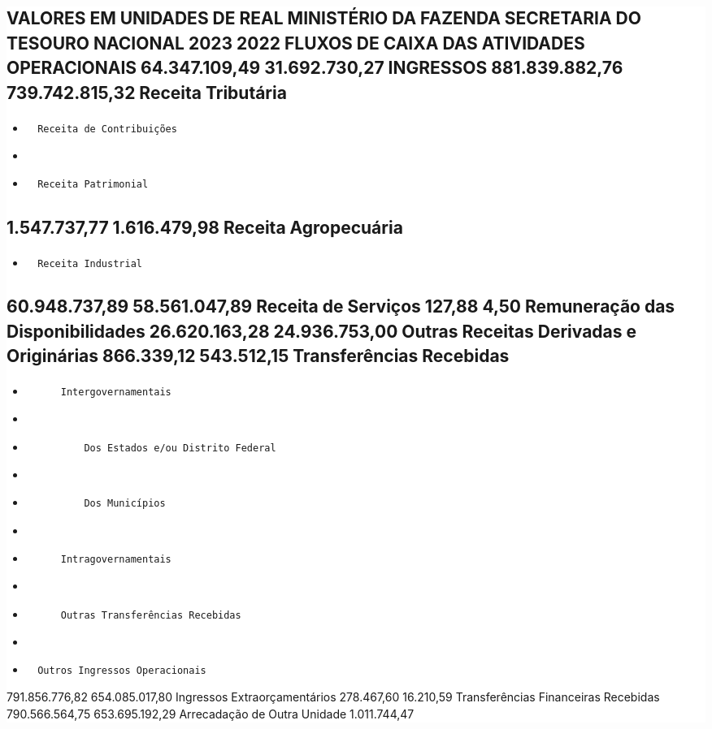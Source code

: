 VALORES EM UNIDADES DE REAL
MINISTÉRIO DA FAZENDA
SECRETARIA DO TESOURO NACIONAL
2023
2022
FLUXOS DE CAIXA DAS ATIVIDADES OPERACIONAIS
64.347.109,49
31.692.730,27
    INGRESSOS
881.839.882,76
739.742.815,32
        Receita Tributária
-
-
        Receita de Contribuições
-
-
        Receita Patrimonial
1.547.737,77
1.616.479,98
        Receita Agropecuária
-
-
        Receita Industrial
60.948.737,89
58.561.047,89
        Receita de Serviços
127,88
4,50
        Remuneração das Disponibilidades
26.620.163,28
24.936.753,00
        Outras Receitas Derivadas e Originárias
866.339,12
543.512,15
        Transferências Recebidas
-
-
            Intergovernamentais
-
-
                Dos Estados e/ou Distrito Federal
-
-
                Dos Municípios
-
-
            Intragovernamentais
-
-
            Outras Transferências Recebidas
-
-
        Outros Ingressos Operacionais
791.856.776,82
654.085.017,80
            Ingressos Extraorçamentários
278.467,60
16.210,59
            Transferências Financeiras Recebidas
790.566.564,75
653.695.192,29
            Arrecadação de Outra Unidade
1.011.744,47